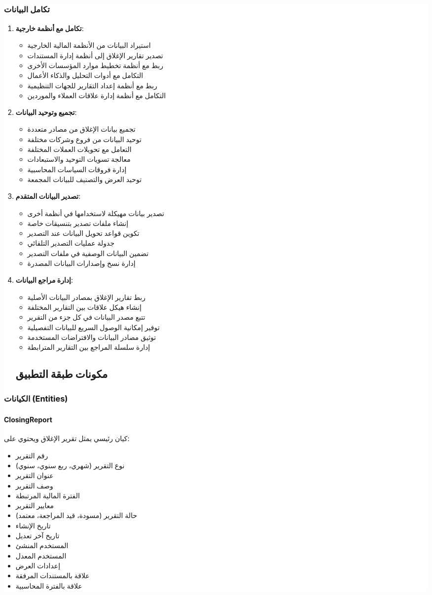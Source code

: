 ### تكامل البيانات
1. **تكامل مع أنظمة خارجية**:
   - استيراد البيانات من الأنظمة المالية الخارجية
   - تصدير تقارير الإغلاق إلى أنظمة إدارة المستندات
   - ربط مع أنظمة تخطيط موارد المؤسسات الأخرى
   - التكامل مع أدوات التحليل والذكاء الأعمال
   - ربط مع أنظمة إعداد التقارير للجهات التنظيمية
   - التكامل مع أنظمة إدارة علاقات العملاء والموردين

2. **تجميع وتوحيد البيانات**:
   - تجميع بيانات الإغلاق من مصادر متعددة
   - توحيد البيانات من فروع وشركات مختلفة
   - التعامل مع تحويلات العملات المختلفة
   - معالجة تسويات التوحيد والاستبعادات
   - إدارة فروقات السياسات المحاسبية
   - توحيد العرض والتصنيف للبيانات المجمعة

3. **تصدير البيانات المتقدم**:
   - تصدير بيانات مهيكلة لاستخدامها في أنظمة أخرى
   - إنشاء ملفات تصدير بتنسيقات خاصة
   - تكوين قواعد تحويل البيانات عند التصدير
   - جدولة عمليات التصدير التلقائي
   - تضمين البيانات الوصفية في ملفات التصدير
   - إدارة نسخ وإصدارات البيانات المصدرة

4. **إدارة مراجع البيانات**:
   - ربط تقارير الإغلاق بمصادر البيانات الأصلية
   - إنشاء هيكل علاقات بين التقارير المختلفة
   - تتبع مصدر البيانات في كل جزء من التقرير
   - توفير إمكانية الوصول السريع للبيانات التفصيلية
   - توثيق مصادر البيانات والافتراضات المستخدمة
   - إدارة سلسلة المراجع بين التقارير المترابطة 

   ## مكونات طبقة التطبيق

### الكيانات (Entities)

#### ClosingReport
كيان رئيسي يمثل تقرير الإغلاق ويحتوي على:
- رقم التقرير
- نوع التقرير (شهري، ربع سنوي، سنوي)
- عنوان التقرير
- وصف التقرير
- الفترة المالية المرتبطة
- معايير التقرير
- حالة التقرير (مسودة، قيد المراجعة، معتمد)
- تاريخ الإنشاء
- تاريخ آخر تعديل
- المستخدم المنشئ
- المستخدم المعدل
- إعدادات العرض
- علاقة بالمستندات المرفقة
- علاقة بالفترة المحاسبية
